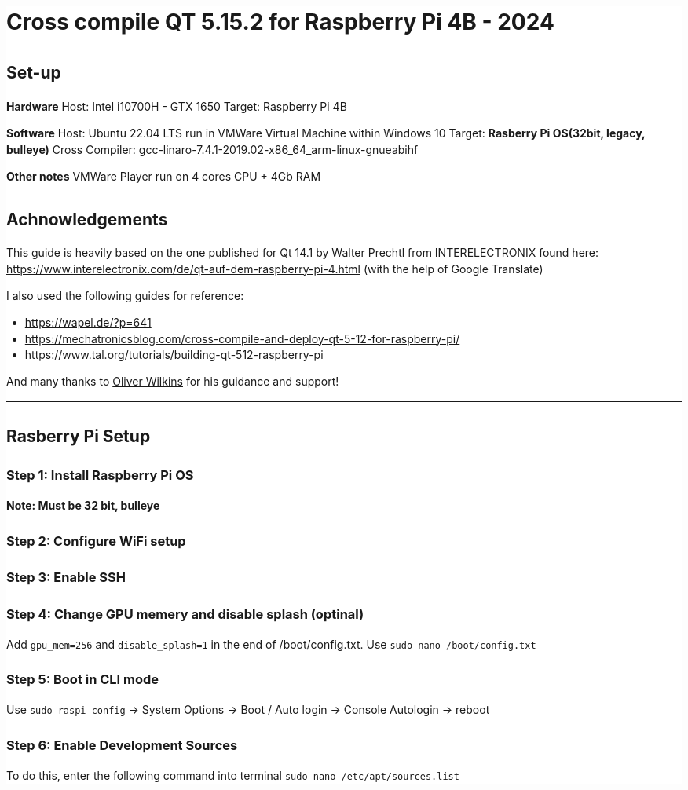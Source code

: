 # Cross compile QT 5.15.2 for Raspberry Pi 4B - 2024

## Set-up 
**Hardware**
Host: Intel i10700H - GTX 1650
Target: Raspberry Pi 4B

**Software**
Host: Ubuntu 22.04 LTS run in VMWare Virtual Machine within Windows 10
Target: **Rasberry Pi OS(32bit, legacy, bulleye)**
Cross Compiler: gcc-linaro-7.4.1-2019.02-x86_64_arm-linux-gnueabihf 

**Other notes**
VMWare Player run on 4 cores CPU + 4Gb RAM
## Achnowledgements
This guide is heavily based on the one published for Qt 14.1 by Walter Prechtl from INTERELECTRONIX found here:
https://www.interelectronix.com/de/qt-auf-dem-raspberry-pi-4.html (with the help of Google Translate)

I also used the following guides for reference:  
- https://wapel.de/?p=641  
- https://mechatronicsblog.com/cross-compile-and-deploy-qt-5-12-for-raspberry-pi/  
- https://www.tal.org/tutorials/building-qt-512-raspberry-pi

And many thanks to [Oliver Wilkins](https://github.com/oliverwilkins) for his guidance and support!

---

## Rasberry Pi Setup
### Step 1: Install Raspberry Pi OS
**Note: Must be 32 bit, bulleye**

### Step 2: Configure WiFi setup

### Step 3: Enable SSH

### Step 4: Change GPU memery and disable splash (optinal)
Add `gpu_mem=256` and `disable_splash=1` in the end of /boot/config.txt.
Use `sudo nano /boot/config.txt` 

### Step 5: Boot in CLI mode
Use `sudo raspi-config` -> System Options -> Boot / Auto login -> Console Autologin -> reboot


### Step 6: Enable Development Sources
To do this, enter the following command into terminal
`sudo nano /etc/apt/sources.list`
